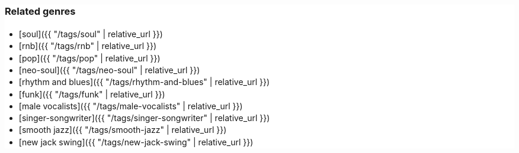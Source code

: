### Related genres

- [soul]({{ "/tags/soul" | relative_url }})
- [rnb]({{ "/tags/rnb" | relative_url }})
- [pop]({{ "/tags/pop" | relative_url }})
- [neo-soul]({{ "/tags/neo-soul" | relative_url }})
- [rhythm and blues]({{ "/tags/rhythm-and-blues" | relative_url }})
- [funk]({{ "/tags/funk" | relative_url }})
- [male vocalists]({{ "/tags/male-vocalists" | relative_url }})
- [singer-songwriter]({{ "/tags/singer-songwriter" | relative_url }})
- [smooth jazz]({{ "/tags/smooth-jazz" | relative_url }})
- [new jack swing]({{ "/tags/new-jack-swing" | relative_url }})
